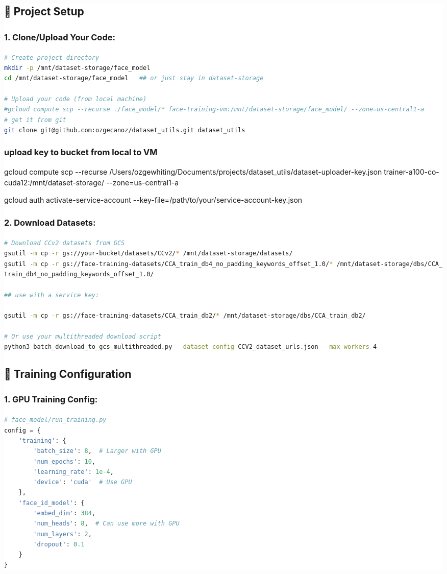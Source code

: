 ## 📁 Project Setup

### **1. Clone/Upload Your Code:**
```bash
# Create project directory
mkdir -p /mnt/dataset-storage/face_model
cd /mnt/dataset-storage/face_model   ## or just stay in dataset-storage

# Upload your code (from local machine)
#gcloud compute scp --recurse ./face_model/* face-training-vm:/mnt/dataset-storage/face_model/ --zone=us-central1-a
# get it from git
git clone git@github.com:ozgecanoz/dataset_utils.git dataset_utils

```
### upload key to bucket from local to VM
gcloud compute scp --recurse /Users/ozgewhiting/Documents/projects/dataset_utils/dataset-uploader-key.json trainer-a100-co-cuda12:/mnt/dataset-storage/ --zone=us-central1-a

gcloud auth activate-service-account --key-file=/path/to/your/service-account-key.json

### **2. Download Datasets:**
```bash
# Download CCv2 datasets from GCS
gsutil -m cp -r gs://your-bucket/datasets/CCv2/* /mnt/dataset-storage/datasets/
gsutil -m cp -r gs://face-training-datasets/CCA_train_db4_no_padding_keywords_offset_1.0/* /mnt/dataset-storage/dbs/CCA_train_db4_no_padding_keywords_offset_1.0/

## use with a service key:

gsutil -m cp -r gs://face-training-datasets/CCA_train_db2/* /mnt/dataset-storage/dbs/CCA_train_db2/

# Or use your multithreaded download script
python3 batch_download_to_gcs_multithreaded.py --dataset-config CCV2_dataset_urls.json --max-workers 4
```

## 🎯 Training Configuration

### **1. GPU Training Config:**
```python
# face_model/run_training.py
config = {
    'training': {
        'batch_size': 8,  # Larger with GPU
        'num_epochs': 10,
        'learning_rate': 1e-4,
        'device': 'cuda'  # Use GPU
    },
    'face_id_model': {
        'embed_dim': 384,
        'num_heads': 8,  # Can use more with GPU
        'num_layers': 2,
        'dropout': 0.1
    }
}
```
